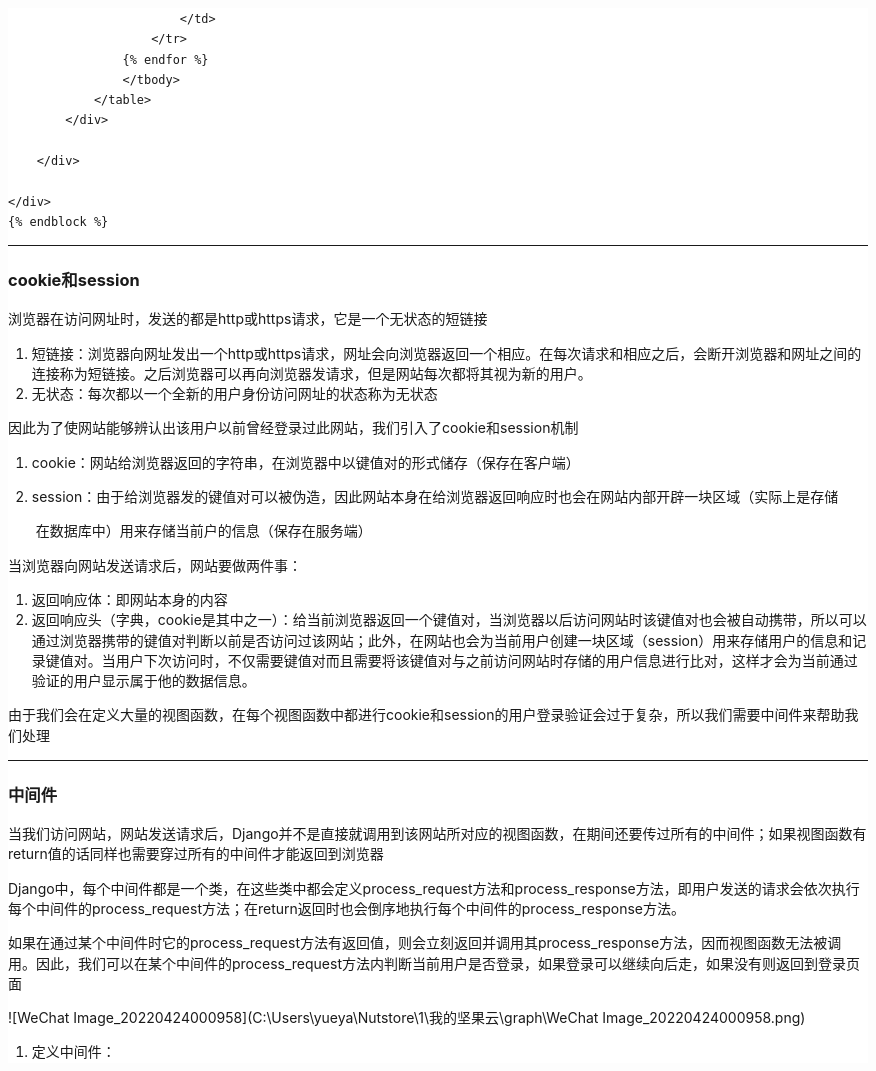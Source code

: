 ```django
                        </td>
                    </tr>
                {% endfor %}
                </tbody>
            </table>
        </div>

    </div>

</div>
{% endblock %}

```

***

### cookie和session

浏览器在访问网址时，发送的都是http或https请求，它是一个无状态的短链接

1. 短链接：浏览器向网址发出一个http或https请求，网址会向浏览器返回一个相应。在每次请求和相应之后，会断开浏览器和网址之间的连接称为短链接。之后浏览器可以再向浏览器发请求，但是网站每次都将其视为新的用户。
2. 无状态：每次都以一个全新的用户身份访问网址的状态称为无状态

因此为了使网站能够辨认出该用户以前曾经登录过此网站，我们引入了cookie和session机制

1. cookie：网站给浏览器返回的字符串，在浏览器中以键值对的形式储存（保存在客户端）

2. session：由于给浏览器发的键值对可以被伪造，因此网站本身在给浏览器返回响应时也会在网站内部开辟一块区域（实际上是存储

   ​                在数据库中）用来存储当前户的信息（保存在服务端）

当浏览器向网站发送请求后，网站要做两件事：

1. 返回响应体：即网站本身的内容
2. 返回响应头（字典，cookie是其中之一）：给当前浏览器返回一个键值对，当浏览器以后访问网站时该键值对也会被自动携带，所以可以通过浏览器携带的键值对判断以前是否访问过该网站；此外，在网站也会为当前用户创建一块区域（session）用来存储用户的信息和记录键值对。当用户下次访问时，不仅需要键值对而且需要将该键值对与之前访问网站时存储的用户信息进行比对，这样才会为当前通过验证的用户显示属于他的数据信息。

由于我们会在定义大量的视图函数，在每个视图函数中都进行cookie和session的用户登录验证会过于复杂，所以我们需要中间件来帮助我们处理

***

### 中间件

当我们访问网站，网站发送请求后，Django并不是直接就调用到该网站所对应的视图函数，在期间还要传过所有的中间件；如果视图函数有return值的话同样也需要穿过所有的中间件才能返回到浏览器

Django中，每个中间件都是一个类，在这些类中都会定义process_request方法和process_response方法，即用户发送的请求会依次执行每个中间件的process_request方法；在return返回时也会倒序地执行每个中间件的process_response方法。

如果在通过某个中间件时它的process_request方法有返回值，则会立刻返回并调用其process_response方法，因而视图函数无法被调用。因此，我们可以在某个中间件的process_request方法内判断当前用户是否登录，如果登录可以继续向后走，如果没有则返回到登录页面

![WeChat Image_20220424000958](C:\Users\yueya\Nutstore\1\我的坚果云\graph\WeChat Image_20220424000958.png)

1. 定义中间件：
